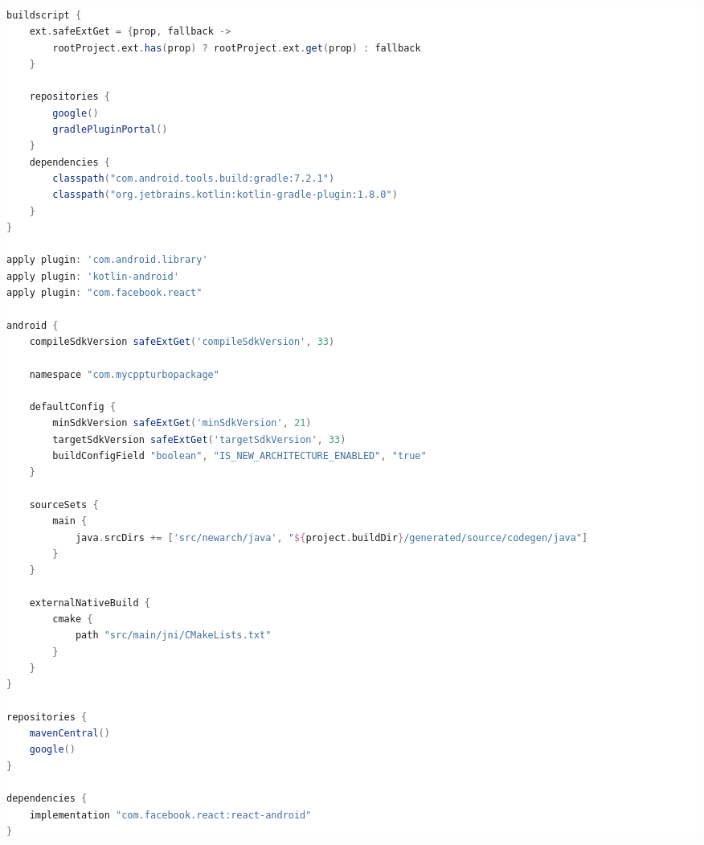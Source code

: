 ```groovy
buildscript {
    ext.safeExtGet = {prop, fallback ->
        rootProject.ext.has(prop) ? rootProject.ext.get(prop) : fallback
    }

    repositories {
        google()
        gradlePluginPortal()
    }
    dependencies {
        classpath("com.android.tools.build:gradle:7.2.1")
        classpath("org.jetbrains.kotlin:kotlin-gradle-plugin:1.8.0")
    }
}

apply plugin: 'com.android.library'
apply plugin: 'kotlin-android'
apply plugin: "com.facebook.react"

android {
    compileSdkVersion safeExtGet('compileSdkVersion', 33)

    namespace "com.mycppturbopackage"

    defaultConfig {
        minSdkVersion safeExtGet('minSdkVersion', 21)
        targetSdkVersion safeExtGet('targetSdkVersion', 33)
        buildConfigField "boolean", "IS_NEW_ARCHITECTURE_ENABLED", "true"
    }

    sourceSets {
        main {
            java.srcDirs += ['src/newarch/java', "${project.buildDir}/generated/source/codegen/java"]
        }
    }

    externalNativeBuild {
        cmake {
            path "src/main/jni/CMakeLists.txt"
        }
    }
}

repositories {
    mavenCentral()
    google()
}

dependencies {
    implementation "com.facebook.react:react-android"
}

```
